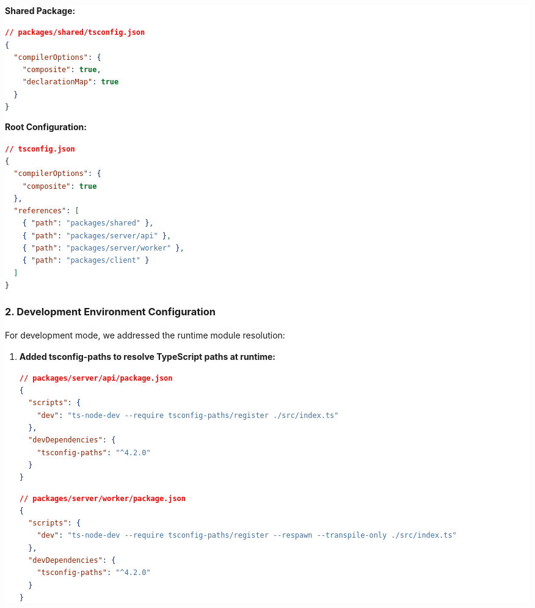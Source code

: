**Shared Package:**
```json
// packages/shared/tsconfig.json
{
  "compilerOptions": {
    "composite": true,
    "declarationMap": true
  }
}
```

**Root Configuration:**
```json
// tsconfig.json
{
  "compilerOptions": {
    "composite": true
  },
  "references": [
    { "path": "packages/shared" },
    { "path": "packages/server/api" },
    { "path": "packages/server/worker" },
    { "path": "packages/client" }
  ]
}
```

### 2. Development Environment Configuration

For development mode, we addressed the runtime module resolution:

1. **Added tsconfig-paths to resolve TypeScript paths at runtime:**
   ```json
   // packages/server/api/package.json
   {
     "scripts": {
       "dev": "ts-node-dev --require tsconfig-paths/register ./src/index.ts"
     },
     "devDependencies": {
       "tsconfig-paths": "^4.2.0"
     }
   }
   ```

   ```json
   // packages/server/worker/package.json
   {
     "scripts": {
       "dev": "ts-node-dev --require tsconfig-paths/register --respawn --transpile-only ./src/index.ts"
     },
     "devDependencies": {
       "tsconfig-paths": "^4.2.0"
     }
   }
   ```
